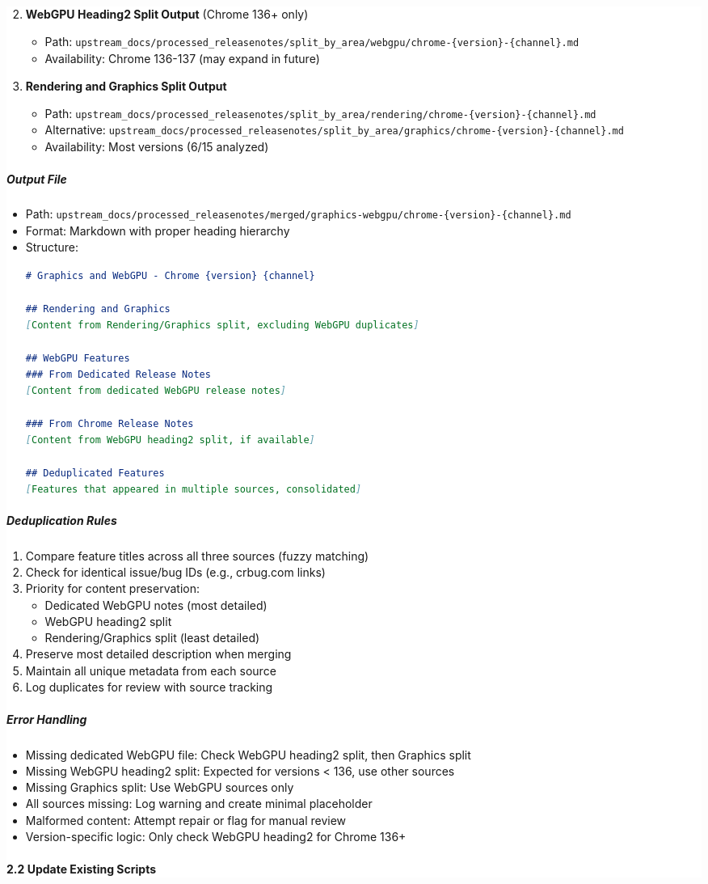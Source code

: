 2. **WebGPU Heading2 Split Output** (Chrome 136+ only)
   - Path: `upstream_docs/processed_releasenotes/split_by_area/webgpu/chrome-{version}-{channel}.md`
   - Availability: Chrome 136-137 (may expand in future)

3. **Rendering and Graphics Split Output**
   - Path: `upstream_docs/processed_releasenotes/split_by_area/rendering/chrome-{version}-{channel}.md`
   - Alternative: `upstream_docs/processed_releasenotes/split_by_area/graphics/chrome-{version}-{channel}.md`
   - Availability: Most versions (6/15 analyzed)

##### Output File
- Path: `upstream_docs/processed_releasenotes/merged/graphics-webgpu/chrome-{version}-{channel}.md`
- Format: Markdown with proper heading hierarchy
- Structure:
  ```markdown
  # Graphics and WebGPU - Chrome {version} {channel}
  
  ## Rendering and Graphics
  [Content from Rendering/Graphics split, excluding WebGPU duplicates]
  
  ## WebGPU Features
  ### From Dedicated Release Notes
  [Content from dedicated WebGPU release notes]
  
  ### From Chrome Release Notes
  [Content from WebGPU heading2 split, if available]
  
  ## Deduplicated Features
  [Features that appeared in multiple sources, consolidated]
  ```

##### Deduplication Rules
1. Compare feature titles across all three sources (fuzzy matching)
2. Check for identical issue/bug IDs (e.g., crbug.com links)
3. Priority for content preservation:
   - Dedicated WebGPU notes (most detailed)
   - WebGPU heading2 split
   - Rendering/Graphics split (least detailed)
4. Preserve most detailed description when merging
5. Maintain all unique metadata from each source
6. Log duplicates for review with source tracking

##### Error Handling
- Missing dedicated WebGPU file: Check WebGPU heading2 split, then Graphics split
- Missing WebGPU heading2 split: Expected for versions < 136, use other sources
- Missing Graphics split: Use WebGPU sources only
- All sources missing: Log warning and create minimal placeholder
- Malformed content: Attempt repair or flag for manual review
- Version-specific logic: Only check WebGPU heading2 for Chrome 136+

#### 2.2 Update Existing Scripts
